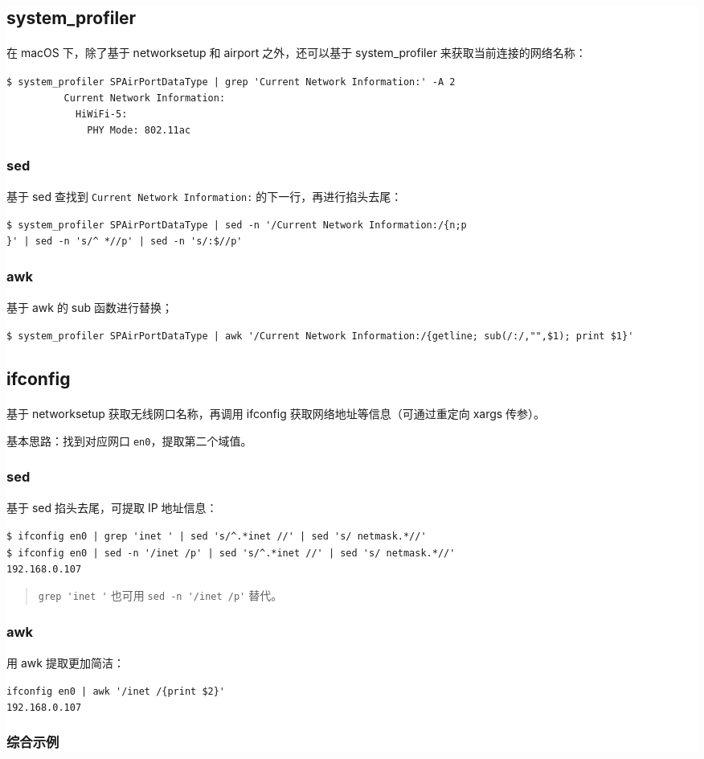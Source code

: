 ## system_profiler

在 macOS 下，除了基于 networksetup 和 airport 之外，还可以基于 system_profiler 来获取当前连接的网络名称：

```Shell
$ system_profiler SPAirPortDataType | grep 'Current Network Information:' -A 2
          Current Network Information:
            HiWiFi-5:
              PHY Mode: 802.11ac
```

### sed

基于 sed 查找到 `Current Network Information:` 的下一行，再进行掐头去尾：

```Shell
$ system_profiler SPAirPortDataType | sed -n '/Current Network Information:/{n;p
}' | sed -n 's/^ *//p' | sed -n 's/:$//p'
```

### awk

基于 awk 的 sub 函数进行替换；

```Shell
$ system_profiler SPAirPortDataType | awk '/Current Network Information:/{getline; sub(/:/,"",$1); print $1}'
```

## ifconfig

基于 networksetup 获取无线网口名称，再调用 ifconfig 获取网络地址等信息（可通过重定向 xargs 传参）。

基本思路：找到对应网口 `en0`，提取第二个域值。

### sed

基于 sed 掐头去尾，可提取 IP 地址信息：

```Shell
$ ifconfig en0 | grep 'inet ' | sed 's/^.*inet //' | sed 's/ netmask.*//'
$ ifconfig en0 | sed -n '/inet /p' | sed 's/^.*inet //' | sed 's/ netmask.*//'
192.168.0.107
```

> `grep 'inet '` 也可用 `sed -n '/inet /p'` 替代。

### awk

用 awk 提取更加简洁：

```Shell
ifconfig en0 | awk '/inet /{print $2}'
192.168.0.107
```

### 综合示例
